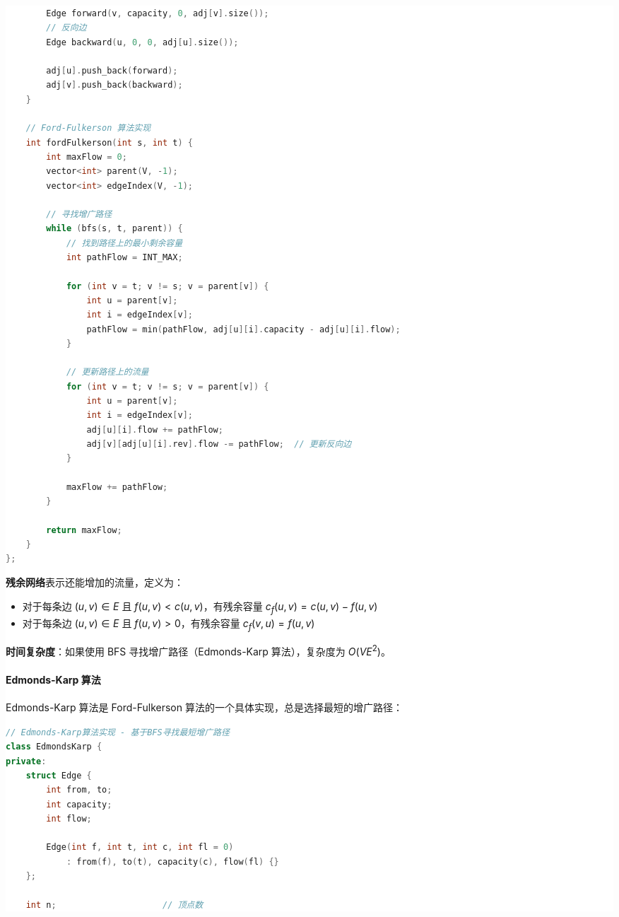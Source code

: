 ```cpp
        Edge forward(v, capacity, 0, adj[v].size());
        // 反向边
        Edge backward(u, 0, 0, adj[u].size());
        
        adj[u].push_back(forward);
        adj[v].push_back(backward);
    }
    
    // Ford-Fulkerson 算法实现
    int fordFulkerson(int s, int t) {
        int maxFlow = 0;
        vector<int> parent(V, -1);
        vector<int> edgeIndex(V, -1);
        
        // 寻找增广路径
        while (bfs(s, t, parent)) {
            // 找到路径上的最小剩余容量
            int pathFlow = INT_MAX;
            
            for (int v = t; v != s; v = parent[v]) {
                int u = parent[v];
                int i = edgeIndex[v];
                pathFlow = min(pathFlow, adj[u][i].capacity - adj[u][i].flow);
            }
            
            // 更新路径上的流量
            for (int v = t; v != s; v = parent[v]) {
                int u = parent[v];
                int i = edgeIndex[v];
                adj[u][i].flow += pathFlow;
                adj[v][adj[u][i].rev].flow -= pathFlow;  // 更新反向边
            }
            
            maxFlow += pathFlow;
        }
        
        return maxFlow;
    }
};
```

**残余网络**表示还能增加的流量，定义为：
- 对于每条边 $(u,v) \in E$ 且 $f(u,v) < c(u,v)$，有残余容量 $c_f(u,v) = c(u,v) - f(u,v)$
- 对于每条边 $(u,v) \in E$ 且 $f(u,v) > 0$，有残余容量 $c_f(v,u) = f(u,v)$

**时间复杂度**：如果使用 BFS 寻找增广路径（Edmonds-Karp 算法），复杂度为 $O(VE^2)$。

#### Edmonds-Karp 算法

Edmonds-Karp 算法是 Ford-Fulkerson 算法的一个具体实现，总是选择最短的增广路径：

```cpp
// Edmonds-Karp算法实现 - 基于BFS寻找最短增广路径
class EdmondsKarp {
private:
    struct Edge {
        int from, to;
        int capacity;
        int flow;
        
        Edge(int f, int t, int c, int fl = 0) 
            : from(f), to(t), capacity(c), flow(fl) {}
    };
    
    int n;                     // 顶点数
```